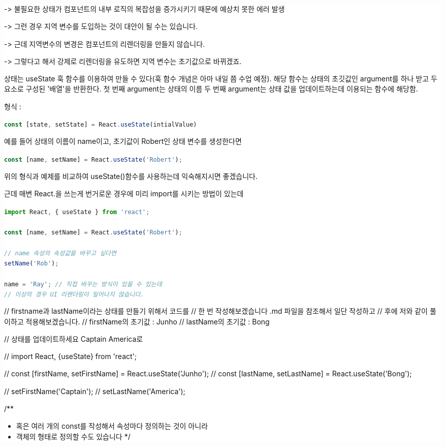 -> 불필요한 상태가 컴포넌트의 내부 로직의 복잡성을 증가시키기 때문에 예상치 못한 에러 발생

-> 그런 경우 지역 변수를 도입하는 것이 대안이 될 수는 있습니다.

-> 근데 지역변수의 변경은 컴포넌트의 리렌더링을 만들지 않습니다.

-> 그렇다고 해서 강제로 리렌더링을 유도하면 지역 변수는 초기값으로 바뀌겠죠.

상태는 useState 훅 함수를 이용하여 만들 수 있다(훅 함수 개념은 아마 내일 쯤 수업 예정). 해당 함수는 상태의 초깃값인 argument를 하나 받고 두 요소로 구성된 '배열'을 반환한다.
첫 번째 argument는 상태의 이름
두 번째 argument는 상태 값을 업데이트하는데 이용되는 함수에 해당함.

형식 :

``` jsx
const [state, setState] = React.useState(intialValue)
```

예를 들어 상태의 이름이 name이고, 초기값이 Robert인 상태 변수를 생성한다면

```jsx
const [name, setName] = React.useState('Robert');
```

위의 형식과 예제를 비교하여 useState()함수를 사용하는데 익숙해지시면 좋겠습니다.

근데 매변 React.을 쓰는게 번거로운 경우에 미리 import를 시키는 방법이 있는데

```jsx
import React, { useState } from 'react';

const [name, setName] = React.useState('Robert');

// name 속성의 속성값을 바꾸고 싶다면
setName('Rob');

name = 'Ray'; // 직접 바꾸는 방식이 있을 수 있는데
// 이상의 경우 UI 리렌더링이 일어나지 않습니다.
```

// firstname과 lastName이라는 상태를 만들기 위해서 코드를
// 한 번 작성해보겠습니다 .md 파일을 참조해서 일단 작성하고
// 후에 저와 같이 풀이하고 적용해보겠습니다.
// firstName의 초기값 : Junho
// lastName의 초기값 : Bong

// 상태를 업데이트하세요 Captain America로

// import React, {useState} from 'react';

// const [firstName, setFirstName] = React.useState('Junho');
// const [lastName, setLastName] = React.useState('Bong');

// setFirstName('Captain');
// setLastName('America');

/**
 * 혹은 여러 개의 const를 작성해서 속성마다 정의하는 것이 아니라
 * 객체의 형태로 정의할 수도 있습니다
 */
